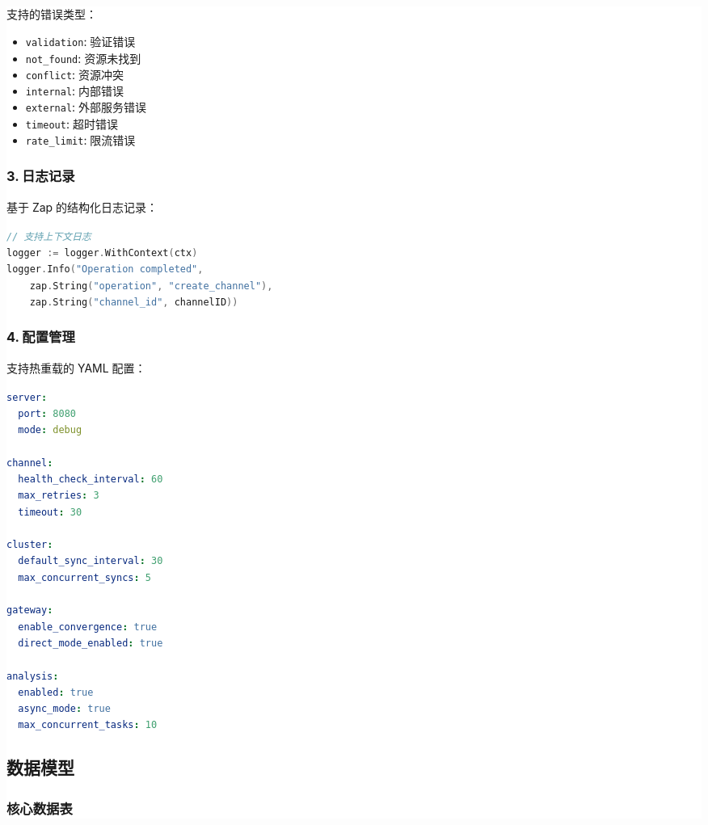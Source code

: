 支持的错误类型：
- `validation`: 验证错误
- `not_found`: 资源未找到
- `conflict`: 资源冲突
- `internal`: 内部错误
- `external`: 外部服务错误
- `timeout`: 超时错误
- `rate_limit`: 限流错误

### 3. 日志记录

基于 Zap 的结构化日志记录：

```go
// 支持上下文日志
logger := logger.WithContext(ctx)
logger.Info("Operation completed", 
    zap.String("operation", "create_channel"),
    zap.String("channel_id", channelID))
```

### 4. 配置管理

支持热重载的 YAML 配置：

```yaml
server:
  port: 8080
  mode: debug

channel:
  health_check_interval: 60
  max_retries: 3
  timeout: 30

cluster:
  default_sync_interval: 30
  max_concurrent_syncs: 5

gateway:
  enable_convergence: true
  direct_mode_enabled: true

analysis:
  enabled: true
  async_mode: true
  max_concurrent_tasks: 10
```

## 数据模型

### 核心数据表
